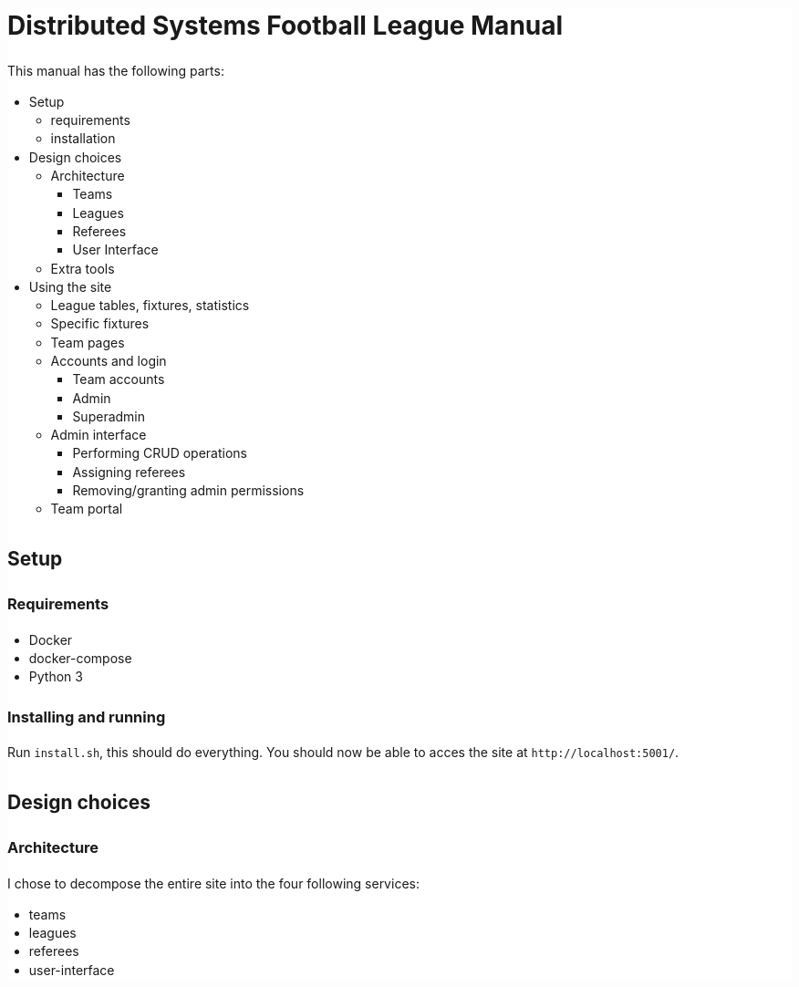# Distributed Systems Football League Manual
This manual has the following parts:
- Setup
  - requirements
  - installation
- Design choices
  - Architecture
    - Teams
    - Leagues
    - Referees
    - User Interface
  - Extra tools
- Using the site
  - League tables, fixtures, statistics
  - Specific fixtures
  - Team pages
  - Accounts and login
    - Team accounts
    - Admin
    - Superadmin
  - Admin interface
    - Performing CRUD operations
    - Assigning referees
    - Removing/granting admin permissions
  - Team portal
  
## Setup
### Requirements
- Docker
- docker-compose
- Python 3

### Installing and running
Run `install.sh`, this should do everything. You should now be able to acces the site at `http://localhost:5001/`.

## Design choices
### Architecture
I chose to decompose the entire site into the four following services:

- teams
- leagues
- referees
- user-interface
